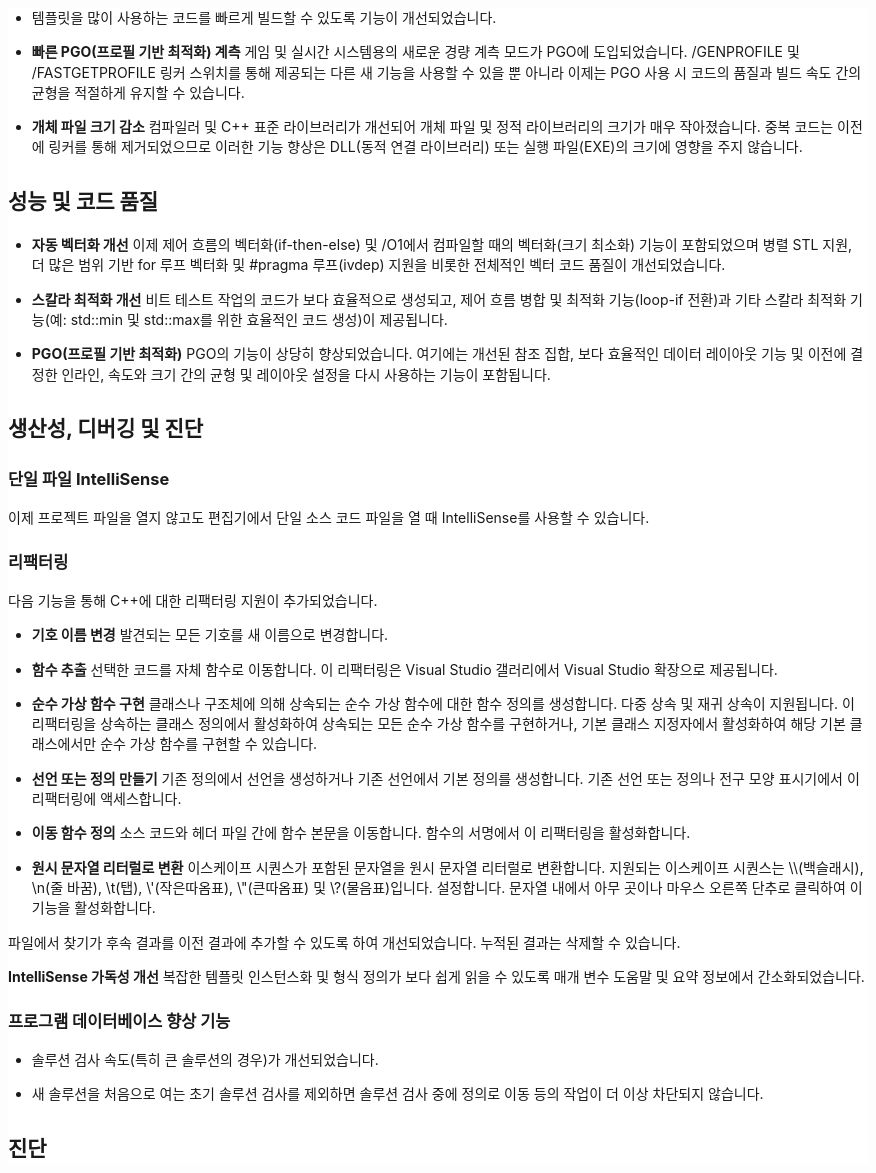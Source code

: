 -   템플릿을 많이 사용하는 코드를 빠르게 빌드할 수 있도록 기능이 개선되었습니다.  
  
-   **빠른 PGO\(프로필 기반 최적화\) 계측** 게임 및 실시간 시스템용의 새로운 경량 계측 모드가 PGO에 도입되었습니다.  \/GENPROFILE 및 \/FASTGETPROFILE 링커 스위치를 통해 제공되는 다른 새 기능을 사용할 수 있을 뿐 아니라 이제는 PGO 사용 시 코드의 품질과 빌드 속도 간의 균형을 적절하게 유지할 수 있습니다.  
  
-   **개체 파일 크기 감소** 컴파일러 및 C\+\+ 표준 라이브러리가 개선되어 개체 파일 및 정적 라이브러리의 크기가 매우 작아졌습니다.  중복 코드는 이전에 링커를 통해 제거되었으므로 이러한 기능 향상은 DLL\(동적 연결 라이브러리\) 또는 실행 파일\(EXE\)의 크기에 영향을 주지 않습니다.  
  
##  <a name="BK_PerfCodeQuality"></a> 성능 및 코드 품질  
  
-   **자동 벡터화 개선** 이제 제어 흐름의 벡터화\(if\-then\-else\) 및 \/O1에서 컴파일할 때의 벡터화\(크기 최소화\) 기능이 포함되었으며 병렬 STL 지원, 더 많은 범위 기반 for 루프 벡터화 및 \#pragma 루프\(ivdep\) 지원을 비롯한 전체적인 벡터 코드 품질이 개선되었습니다.  
  
-   **스칼라 최적화 개선** 비트 테스트 작업의 코드가 보다 효율적으로 생성되고, 제어 흐름 병합 및 최적화 기능\(loop\-if 전환\)과 기타 스칼라 최적화 기능\(예: std::min 및 std::max를 위한 효율적인 코드 생성\)이 제공됩니다.  
  
-   **PGO\(프로필 기반 최적화\)** PGO의 기능이 상당히 향상되었습니다. 여기에는 개선된 참조 집합, 보다 효율적인 데이터 레이아웃 기능 및 이전에 결정한 인라인, 속도와 크기 간의 균형 및 레이아웃 설정을 다시 사용하는 기능이  포함됩니다.  
  
##  <a name="BK_IDE"></a> 생산성, 디버깅 및 진단  
  
###  <a name="BK_SingleFileIntelliSense"></a> 단일 파일 IntelliSense  
 이제 프로젝트 파일을 열지 않고도 편집기에서 단일 소스 코드 파일을 열 때 IntelliSense를 사용할 수 있습니다.  
  
###  <a name="BK_Refactoring"></a> 리팩터링  
 다음 기능을 통해 C\+\+에 대한 리팩터링 지원이 추가되었습니다.  
  
-   **기호 이름 변경** 발견되는 모든 기호를 새 이름으로 변경합니다.  
  
-   **함수 추출** 선택한 코드를 자체 함수로 이동합니다.  이 리팩터링은 Visual Studio 갤러리에서 Visual Studio 확장으로 제공됩니다.  
  
-   **순수 가상 함수 구현** 클래스나 구조체에 의해 상속되는 순수 가상 함수에 대한 함수 정의를 생성합니다.  다중 상속 및 재귀 상속이 지원됩니다.  이 리팩터링을 상속하는 클래스 정의에서 활성화하여 상속되는 모든 순수 가상 함수를 구현하거나, 기본 클래스 지정자에서 활성화하여 해당 기본 클래스에서만 순수 가상 함수를 구현할 수 있습니다.  
  
-   **선언 또는 정의 만들기** 기존 정의에서 선언을 생성하거나 기존 선언에서 기본 정의를 생성합니다.  기존 선언 또는 정의나 전구 모양 표시기에서 이 리팩터링에 액세스합니다.  
  
-   **이동 함수 정의** 소스 코드와 헤더 파일 간에 함수 본문을 이동합니다.  함수의 서명에서 이 리팩터링을 활성화합니다.  
  
-   **원시 문자열 리터럴로 변환** 이스케이프 시퀀스가 포함된 문자열을 원시 문자열 리터럴로 변환합니다.  지원되는 이스케이프 시퀀스는 \\\\\(백슬래시\), \\n\(줄 바꿈\), \\t\(탭\), \\'\(작은따옴표\), \\"\(큰따옴표\) 및 \\?\(물음표\)입니다.  설정합니다.  문자열 내에서 아무 곳이나 마우스 오른쪽 단추로 클릭하여 이 기능을 활성화합니다.  
  
 파일에서 찾기가 후속 결과를 이전 결과에 추가할 수 있도록 하여 개선되었습니다. 누적된 결과는 삭제할 수 있습니다.  
  
 **IntelliSense 가독성 개선** 복잡한 템플릿 인스턴스화 및 형식 정의가 보다 쉽게 읽을 수 있도록 매개 변수 도움말 및 요약 정보에서 간소화되었습니다.  
  
###  <a name="BK_PDB"></a> 프로그램 데이터베이스 향상 기능  
  
-   솔루션 검사 속도\(특히 큰 솔루션의 경우\)가 개선되었습니다.  
  
-   새 솔루션을 처음으로 여는 초기 솔루션 검사를 제외하면 솔루션 검사 중에 정의로 이동 등의 작업이 더 이상 차단되지 않습니다.  
  
##  <a name="BK_Diagnostics"></a> 진단  
  